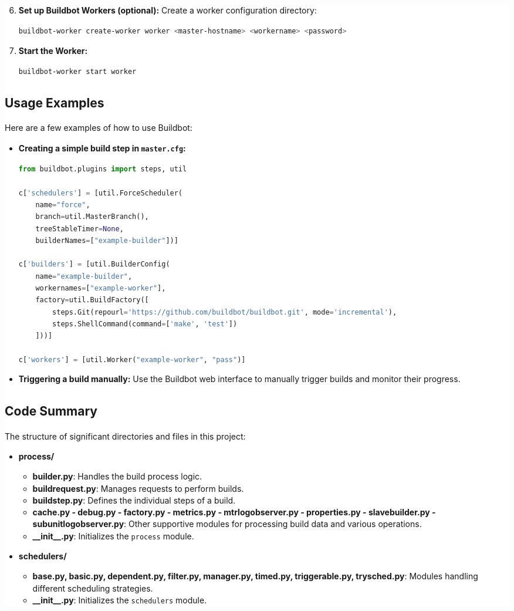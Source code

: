 6. **Set up Buildbot Workers (optional):**
   Create a worker configuration directory:
   ```bash
   buildbot-worker create-worker worker <master-hostname> <workername> <password>
   ```

7. **Start the Worker:**
   ```bash
   buildbot-worker start worker
   ```

## Usage Examples
Here are a few examples of how to use Buildbot:

- **Creating a simple build step in `master.cfg`:**

    ```python
    from buildbot.plugins import steps, util

    c['schedulers'] = [util.ForceScheduler(
        name="force",
        branch=util.MasterBranch(),
        treeStableTimer=None,
        builderNames=["example-builder"])]

    c['builders'] = [util.BuilderConfig(
        name="example-builder",
        workernames=["example-worker"],
        factory=util.BuildFactory([
            steps.Git(repourl='https://github.com/buildbot/buildbot.git', mode='incremental'),
            steps.ShellCommand(command=['make', 'test'])
        ]))]

    c['workers'] = [util.Worker("example-worker", "pass")]
    ```

- **Triggering a build manually:**
    Use the Buildbot web interface to manually trigger builds and monitor their progress.

## Code Summary
The structure of significant directories and files in this project:

- **process/**
  - **builder.py**: Handles the build process logic.
  - **buildrequest.py**: Manages requests to perform builds.
  - **buildstep.py**: Defines the individual steps of a build.
  - **cache.py - debug.py - factory.py - metrics.py - mtrlogobserver.py - properties.py - slavebuilder.py - subunitlogobserver.py**: Other supportive modules for processing build data and various operations.
  - **\_\_init\_\_.py**: Initializes the `process` module.

- **schedulers/**
  - **base.py, basic.py, dependent.py, filter.py, manager.py, timed.py, triggerable.py, trysched.py**: Modules handling different scheduling strategies.
  - **\_\_init\_\_.py**: Initializes the `schedulers` module.
